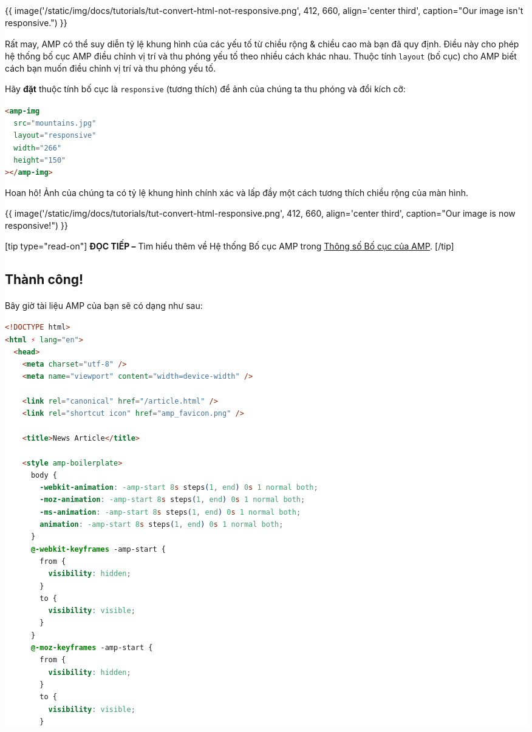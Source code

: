 {{ image('/static/img/docs/tutorials/tut-convert-html-not-responsive.png', 412, 660, align='center third', caption="Our image isn't responsive.") }}

Rất may, AMP có thể suy diễn tỷ lệ khung hình của các yếu tố từ chiều rộng & chiều cao mà bạn đã quy định. Điều này cho phép hệ thống bố cục AMP điều chỉnh vị trí và thu phóng yếu tố theo nhiều cách khác nhau. Thuộc tính `layout` (bố cục) cho AMP biết cách bạn muốn điều chỉnh vị trí và thu phóng yếu tố.

Hãy **đặt** thuộc tính bố cục là `responsive` (tương thích) để ảnh của chúng ta thu phóng và đổi kích cỡ:

```html
<amp-img
  src="mountains.jpg"
  layout="responsive"
  width="266"
  height="150"
></amp-img>
```

Hoan hô! Ảnh của chúng ta có tỷ lệ khung hình chính xác và lấp đầy một cách tương thích chiều rộng của màn hình.

{{ image('/static/img/docs/tutorials/tut-convert-html-responsive.png', 412, 660, align='center third', caption="Our image is now responsive!") }}

[tip type="read-on"] **ĐỌC TIẾP –** Tìm hiểu thêm về Hệ thống Bố cục AMP trong [Thông số Bố cục của AMP](../../../../documentation/guides-and-tutorials/learn/amp-html-layout/index.md). [/tip]

## Thành công!

Bây giờ tài liệu AMP của bạn sẽ có dạng như sau:

```html
<!DOCTYPE html>
<html ⚡ lang="en">
  <head>
    <meta charset="utf-8" />
    <meta name="viewport" content="width=device-width" />

    <link rel="canonical" href="/article.html" />
    <link rel="shortcut icon" href="amp_favicon.png" />

    <title>News Article</title>

    <style amp-boilerplate>
      body {
        -webkit-animation: -amp-start 8s steps(1, end) 0s 1 normal both;
        -moz-animation: -amp-start 8s steps(1, end) 0s 1 normal both;
        -ms-animation: -amp-start 8s steps(1, end) 0s 1 normal both;
        animation: -amp-start 8s steps(1, end) 0s 1 normal both;
      }
      @-webkit-keyframes -amp-start {
        from {
          visibility: hidden;
        }
        to {
          visibility: visible;
        }
      }
      @-moz-keyframes -amp-start {
        from {
          visibility: hidden;
        }
        to {
          visibility: visible;
        }
```